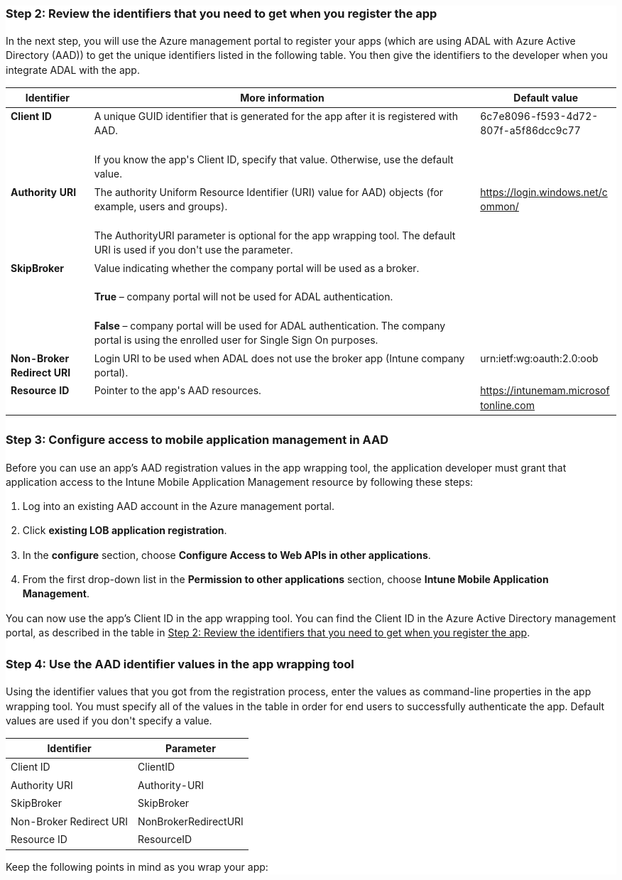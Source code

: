 ### <a name="BKMK_review_IDs"></a>Step 2: Review the identifiers that you need to get when you register the app
In the next step, you will use the Azure management portal to register your apps (which are using  ADAL with Azure Active Directory (AAD)) to get the unique identifiers listed in the following table. You then give the identifiers to the developer when you integrate ADAL with the app.

|Identifier|More information|Default value|
|--------------|--------------------|-----------------|
|**Client ID**|A unique GUID identifier that is generated for the app after it is registered with AAD.<br /><br />If you know the app's Client ID, specify that value. Otherwise, use the default value.|6c7e8096-f593-4d72-807f-a5f86dcc9c77|
|**Authority URI**|The authority Uniform Resource Identifier (URI) value for AAD) objects (for example, users and groups).<br /><br />The AuthorityURI parameter is optional for the app wrapping tool. The default URI is used if you don't use the parameter.|https://login.windows.net/common/|
|**SkipBroker**|Value indicating whether the company portal will be used as a broker.<br /><br />**True** – company portal will not be used for ADAL authentication.<br /><br />**False** – company portal will be used for ADAL authentication. The company portal is using the enrolled user for Single Sign On purposes.||
|**Non-Broker Redirect URI**|Login URI to be used when ADAL does not use the broker app (Intune company portal).|urn:ietf:wg:oauth:2.0:oob|
|**Resource ID**|Pointer to the app's AAD resources.|https://intunemam.microsoftonline.com|

### <a name="BKMK_AD"></a>Step 3: Configure access to mobile application management in AAD
Before you can use an app’s AAD registration values in the app wrapping tool, the application developer must grant that application access to the Intune Mobile Application Management resource by following these steps:

1.  Log into an existing AAD account in the Azure management portal.

2.  Click **existing LOB application registration**.

3.  In the **configure** section, choose **Configure Access to Web APIs in other applications**.

4.  From the first drop-down list in the **Permission to other applications** section, choose **Intune Mobile Application Management**.

You can now use the app’s Client ID in the app wrapping tool. You can find the Client ID in the Azure Active Directory management portal, as described in the table in [Step 2: Review the identifiers that you need to get when you register the app](#BKMK_review_IDs).

### Step 4: Use the AAD identifier values in the app wrapping tool
Using the identifier values that you got from the registration process, enter the values as command-line properties in the app wrapping tool. You must specify all of the values in the table in order for end users to successfully authenticate the app. Default values are used if you don't specify a value.

|Identifier|Parameter|
|--------------|-------------|
|Client ID|ClientID|
|Authority URI|Authority-URI|
|SkipBroker|SkipBroker|
|Non-Broker Redirect URI|NonBrokerRedirectURI|
|Resource ID|ResourceID|
Keep the following points in mind as you wrap your app:
